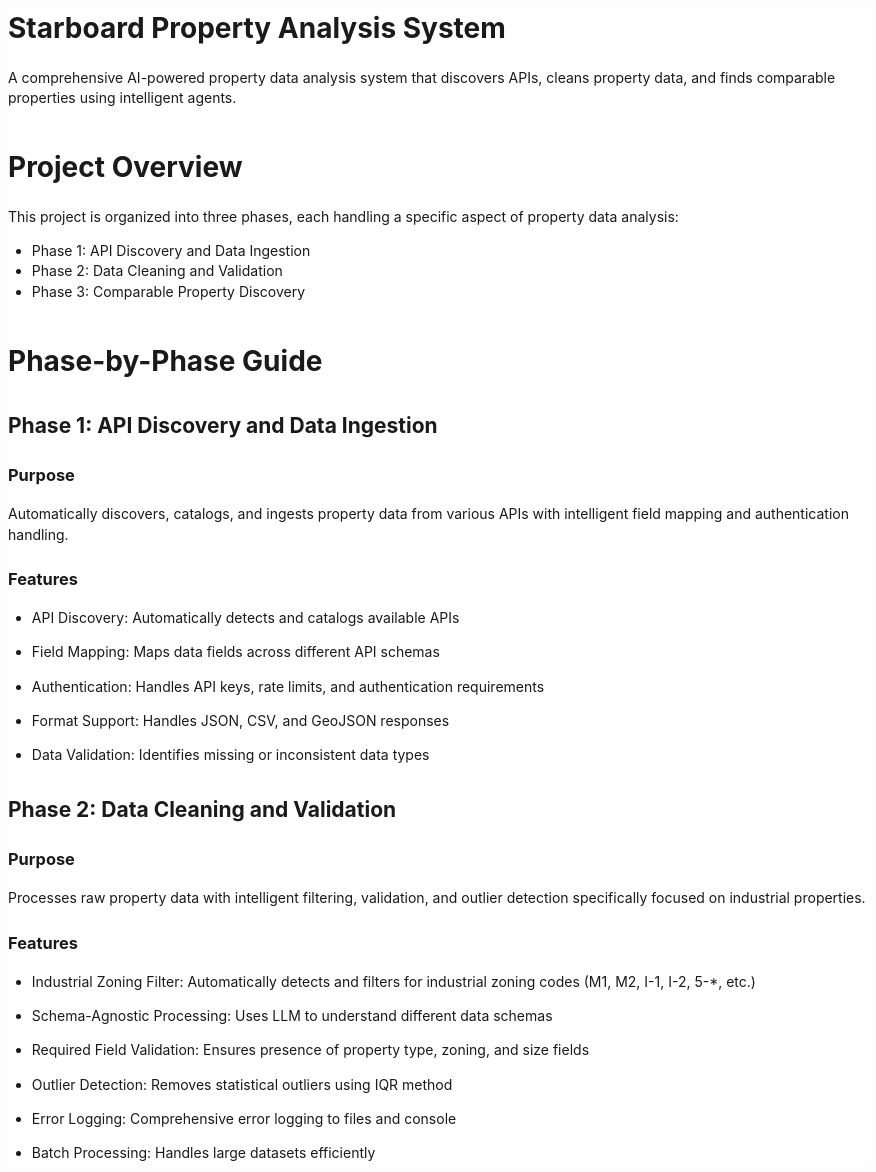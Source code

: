 # Starboard Property Analysis System
 A comprehensive AI-powered property data analysis system that discovers APIs, cleans property data, and finds comparable properties using intelligent agents.

# Project Overview
 This project is organized into three phases, each handling a specific aspect of property data analysis:
- Phase 1: API Discovery and Data Ingestion
- Phase 2: Data Cleaning and Validation
- Phase 3: Comparable Property Discovery



# Phase-by-Phase Guide
## Phase 1: API Discovery and Data Ingestion
### Purpose
Automatically discovers, catalogs, and ingests property data from various APIs with intelligent field mapping and authentication handling.

### Features
- API Discovery: Automatically detects and catalogs available APIs

- Field Mapping: Maps data fields across different API schemas

- Authentication: Handles API keys, rate limits, and authentication requirements

- Format Support: Handles JSON, CSV, and GeoJSON responses

- Data Validation: Identifies missing or inconsistent data types


## Phase 2: Data Cleaning and Validation
### Purpose
 Processes raw property data with intelligent filtering, validation, and outlier detection specifically focused on industrial properties.

### Features
- Industrial Zoning Filter: Automatically detects and filters for industrial zoning codes (M1, M2, I-1, I-2, 5-*, etc.)

- Schema-Agnostic Processing: Uses LLM to understand different data schemas

- Required Field Validation: Ensures presence of property type, zoning, and size fields

- Outlier Detection: Removes statistical outliers using IQR method

- Error Logging: Comprehensive error logging to files and console

- Batch Processing: Handles large datasets efficiently
